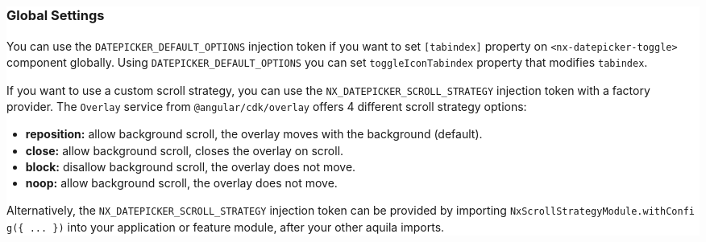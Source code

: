 

</div>

### Global Settings

You can use the `DATEPICKER_DEFAULT_OPTIONS` injection token if you want to set `[tabindex]` property on `<nx-datepicker-toggle>` component globally. Using `DATEPICKER_DEFAULT_OPTIONS` you can set `toggleIconTabindex` property that modifies `tabindex`.



If you want to use a custom scroll strategy, you can use the `NX_DATEPICKER_SCROLL_STRATEGY` injection token with a factory provider. The `Overlay` service from `@angular/cdk/overlay` offers 4 different scroll strategy options:

-   **reposition:** allow background scroll, the overlay moves with the background (default).
-   **close:** allow background scroll, closes the overlay on scroll.
-   **block:** disallow background scroll, the overlay does not move.
-   **noop:** allow background scroll, the overlay does not move.



Alternatively, the `NX_DATEPICKER_SCROLL_STRATEGY` injection token can be provided by importing `NxScrollStrategyModule.withConfig({ ... })` into your application or feature module, after your other aquila imports.
